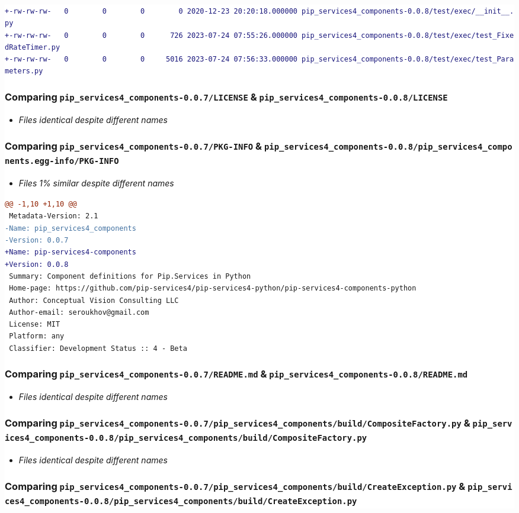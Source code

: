```diff
+-rw-rw-rw-   0        0        0        0 2020-12-23 20:20:18.000000 pip_services4_components-0.0.8/test/exec/__init__.py
+-rw-rw-rw-   0        0        0      726 2023-07-24 07:55:26.000000 pip_services4_components-0.0.8/test/exec/test_FixedRateTimer.py
+-rw-rw-rw-   0        0        0     5016 2023-07-24 07:56:33.000000 pip_services4_components-0.0.8/test/exec/test_Parameters.py
```

### Comparing `pip_services4_components-0.0.7/LICENSE` & `pip_services4_components-0.0.8/LICENSE`

 * *Files identical despite different names*

### Comparing `pip_services4_components-0.0.7/PKG-INFO` & `pip_services4_components-0.0.8/pip_services4_components.egg-info/PKG-INFO`

 * *Files 1% similar despite different names*

```diff
@@ -1,10 +1,10 @@
 Metadata-Version: 2.1
-Name: pip_services4_components
-Version: 0.0.7
+Name: pip-services4-components
+Version: 0.0.8
 Summary: Component definitions for Pip.Services in Python
 Home-page: https://github.com/pip-services4/pip-services4-python/pip-services4-components-python
 Author: Conceptual Vision Consulting LLC
 Author-email: seroukhov@gmail.com
 License: MIT
 Platform: any
 Classifier: Development Status :: 4 - Beta
```

### Comparing `pip_services4_components-0.0.7/README.md` & `pip_services4_components-0.0.8/README.md`

 * *Files identical despite different names*

### Comparing `pip_services4_components-0.0.7/pip_services4_components/build/CompositeFactory.py` & `pip_services4_components-0.0.8/pip_services4_components/build/CompositeFactory.py`

 * *Files identical despite different names*

### Comparing `pip_services4_components-0.0.7/pip_services4_components/build/CreateException.py` & `pip_services4_components-0.0.8/pip_services4_components/build/CreateException.py`
